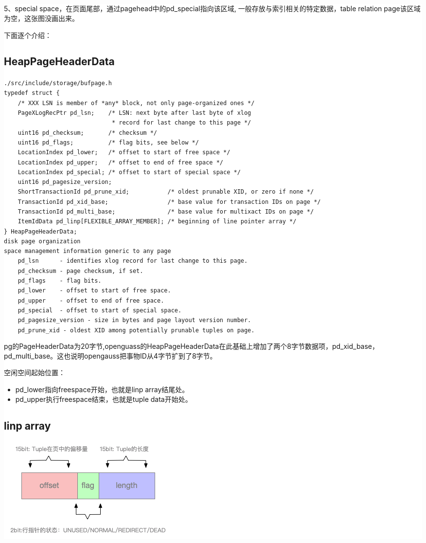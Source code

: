 5、special space，在页面尾部，通过pagehead中的pd\_special指向该区域, 一般存放与索引相关的特定数据，table relation page该区域为空，这张图没画出来。

下面逐个介绍：

## HeapPageHeaderData<a name="section7396185133913"></a>

```
./src/include/storage/bufpage.h
typedef struct {
    /* XXX LSN is member of *any* block, not only page-organized ones */
    PageXLogRecPtr pd_lsn;    /* LSN: next byte after last byte of xlog
                               * record for last change to this page */
    uint16 pd_checksum;       /* checksum */
    uint16 pd_flags;          /* flag bits, see below */
    LocationIndex pd_lower;   /* offset to start of free space */
    LocationIndex pd_upper;   /* offset to end of free space */
    LocationIndex pd_special; /* offset to start of special space */
    uint16 pd_pagesize_version;
    ShortTransactionId pd_prune_xid;           /* oldest prunable XID, or zero if none */
    TransactionId pd_xid_base;                 /* base value for transaction IDs on page */
    TransactionId pd_multi_base;               /* base value for multixact IDs on page */
    ItemIdData pd_linp[FLEXIBLE_ARRAY_MEMBER]; /* beginning of line pointer array */
} HeapPageHeaderData;
disk page organization
space management information generic to any page
	pd_lsn		- identifies xlog record for last change to this page.
	pd_checksum	- page checksum, if set.
	pd_flags	- flag bits.
	pd_lower	- offset to start of free space.
	pd_upper	- offset to end of free space.
	pd_special	- offset to start of special space.
	pd_pagesize_version - size in bytes and page layout version number.
	pd_prune_xid - oldest XID among potentially prunable tuples on page.
```

pg的PageHeaderData为20字节,openguass的HeapPageHeaderData在此基础上增加了两个8字节数据项，pd\_xid\_base，pd\_multi\_base。这也说明opengauss把事物ID从4字节扩到了8字节。

空闲空间起始位置：

-   pd\_lower指向freespace开始，也就是linp array结尾处。
-   pd\_upper执行freespace结束，也就是tuple data开始处。

## linp array<a name="section1358104635615"></a>

![img](./figures/fan2.png)
